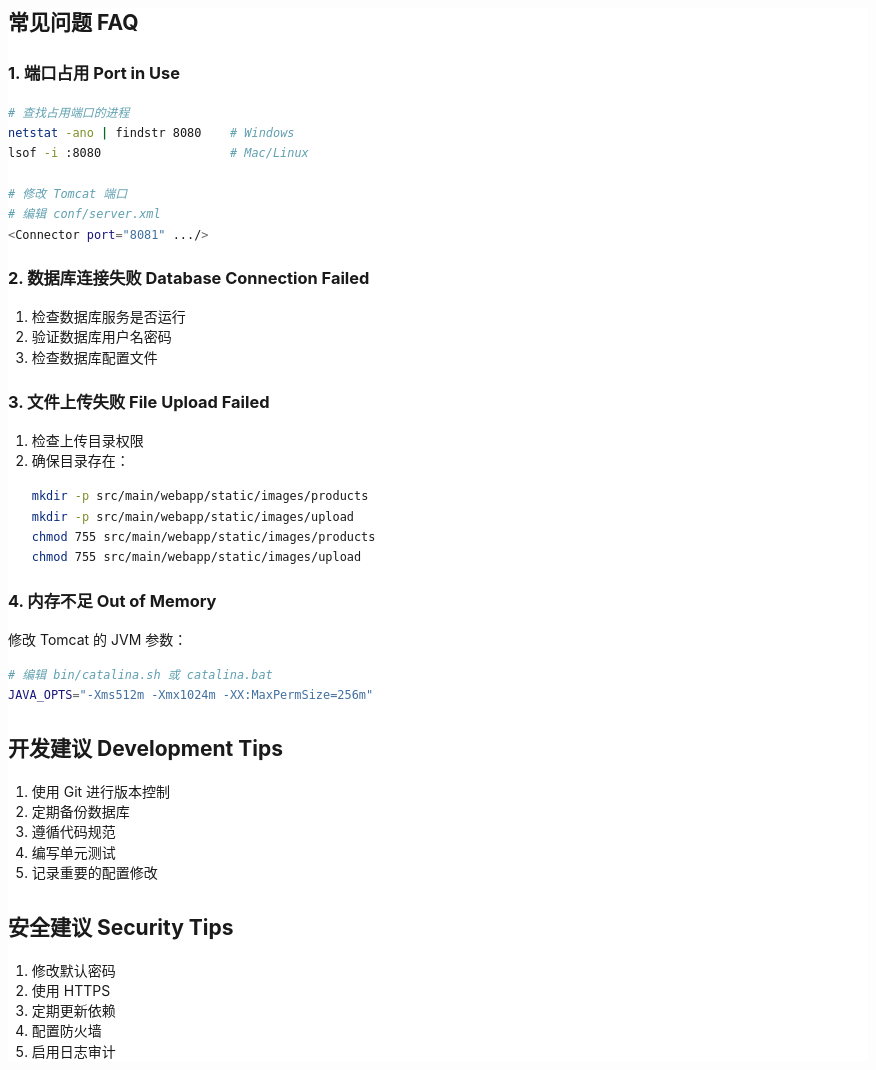 ## 常见问题 FAQ

### 1. 端口占用 Port in Use
```bash
# 查找占用端口的进程
netstat -ano | findstr 8080    # Windows
lsof -i :8080                  # Mac/Linux

# 修改 Tomcat 端口
# 编辑 conf/server.xml
<Connector port="8081" .../>
```

### 2. 数据库连接失败 Database Connection Failed
1. 检查数据库服务是否运行
2. 验证数据库用户名密码
3. 检查数据库配置文件

### 3. 文件上传失败 File Upload Failed
1. 检查上传目录权限
2. 确保目录存在：
   ```bash
   mkdir -p src/main/webapp/static/images/products
   mkdir -p src/main/webapp/static/images/upload
   chmod 755 src/main/webapp/static/images/products
   chmod 755 src/main/webapp/static/images/upload
   ```

### 4. 内存不足 Out of Memory
修改 Tomcat 的 JVM 参数：
```bash
# 编辑 bin/catalina.sh 或 catalina.bat
JAVA_OPTS="-Xms512m -Xmx1024m -XX:MaxPermSize=256m"
```

## 开发建议 Development Tips
1. 使用 Git 进行版本控制
2. 定期备份数据库
3. 遵循代码规范
4. 编写单元测试
5. 记录重要的配置修改

## 安全建议 Security Tips
1. 修改默认密码
2. 使用 HTTPS
3. 定期更新依赖
4. 配置防火墙
5. 启用日志审计
